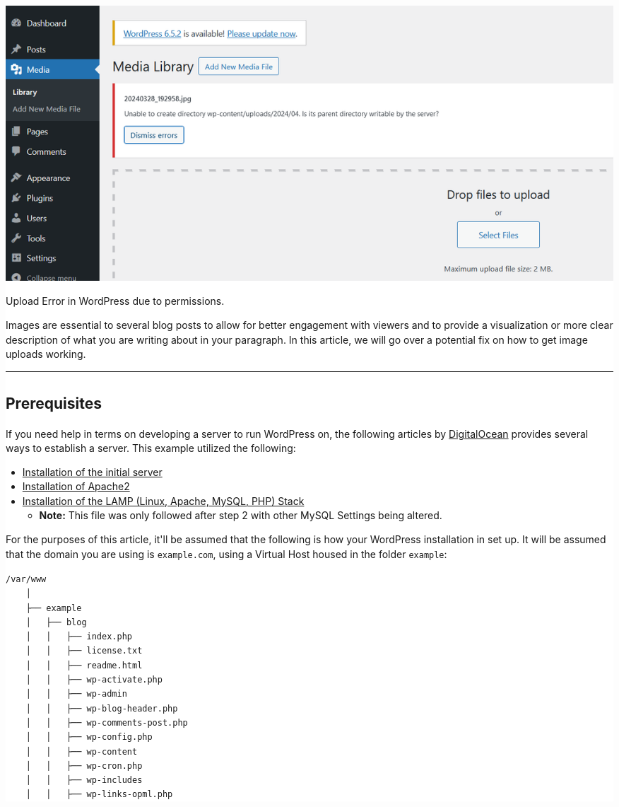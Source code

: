 ![*Upload Error in WordPress due to permissions.*](../../src/assets/img/ErrorWP.png)

<p class="imgQuote">Upload Error in WordPress due to permissions.</p>

Images are essential to several blog posts to allow for better engagement with viewers and to provide a visualization or more clear description of what you are writing about in your paragraph. In this article, we will go over a potential fix on how to get image uploads working.

___

<a name="prereq"></a>

## Prerequisites
If you need help in terms on developing a server to run WordPress on, the following articles by [DigitalOcean](https://www.digitalocean.com/) provides several ways to establish a server. This example utilized the following:

- [Installation of the initial server](https://www.digitalocean.com/community/tutorials/initial-server-setup-with-ubuntu-22-04)
- [Installation of Apache2](https://www.digitalocean.com/community/tutorials/how-to-install-the-apache-web-server-on-ubuntu-22-04)
- [Installation of the LAMP (Linux, Apache, MySQL, PHP) Stack](https://www.digitalocean.com/community/tutorials/how-to-install-linux-apache-mysql-php-lamp-stack-on-ubuntu-22-04)
    - **Note:** This file was only followed after step 2 with other MySQL Settings being altered.

For the purposes of this article, it'll be assumed that the following is how your WordPress installation in set up. It will be assumed that the domain you are using is ```example.com```, using a Virtual Host housed in the folder ```example```:

```
/var/www
    │
    ├── example
    │   ├── blog
    │   │   ├── index.php
    │   │   ├── license.txt
    │   │   ├── readme.html
    │   │   ├── wp-activate.php
    │   │   ├── wp-admin
    │   │   ├── wp-blog-header.php
    │   │   ├── wp-comments-post.php
    │   │   ├── wp-config.php
    │   │   ├── wp-content
    │   │   ├── wp-cron.php
    │   │   ├── wp-includes
    │   │   ├── wp-links-opml.php
```